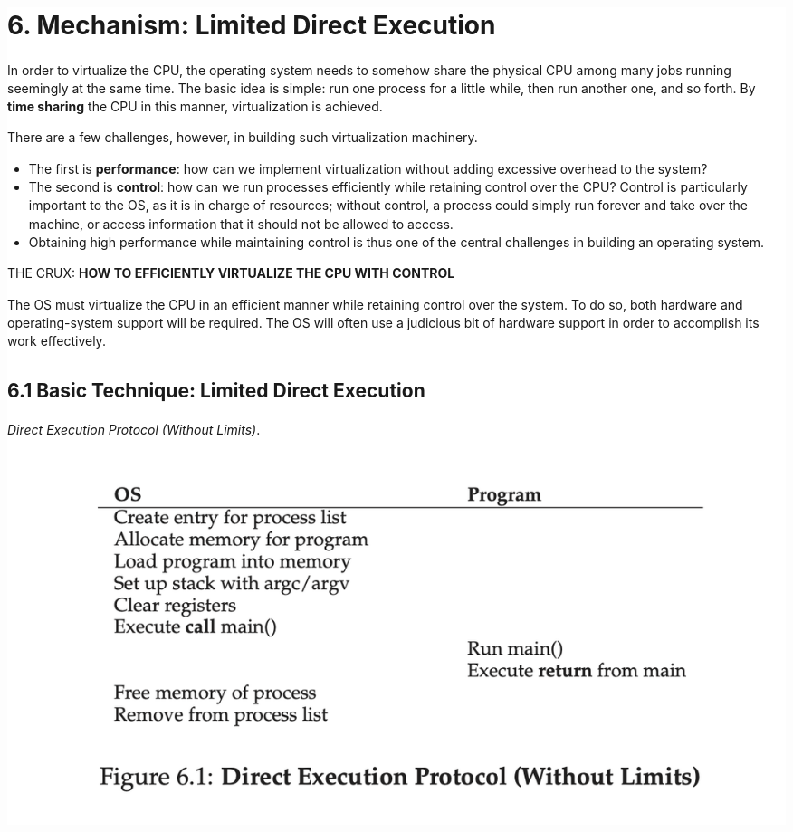 # 6. Mechanism: Limited Direct Execution

In order to virtualize the CPU, the operating system needs to somehow share the
physical CPU among many jobs running seemingly at the same time. The basic idea
is simple: run one process for a little while, then run another one, and so
forth. By **time sharing** the CPU in this manner, virtualization is achieved.

There are a few challenges, however, in building such virtualization machinery.

- The first is **performance**: how can we implement virtualization without
  adding excessive overhead to the system?
- The second is **control**: how can we run processes efficiently while
  retaining control over the CPU? Control is particularly important to the OS,
  as it is in charge of resources; without control, a process could simply run
  forever and take over the machine, or access information that it should not
  be allowed to access.
- Obtaining high performance while maintaining control is thus one of the
  central challenges in building an operating system.

THE CRUX: **HOW TO EFFICIENTLY VIRTUALIZE THE CPU WITH CONTROL**

The OS must virtualize the CPU in an efficient manner while retaining control
over the system. To do so, both hardware and operating-system support will be
required. The OS will often use a judicious bit of hardware support in order to
accomplish its work effectively.

## 6.1 Basic Technique: Limited Direct Execution

*Direct Execution Protocol (Without Limits)*.

![Direct Execution Protocol (Without Limits)](images/6_1_direct_execution_protocol_without_limits.png)
